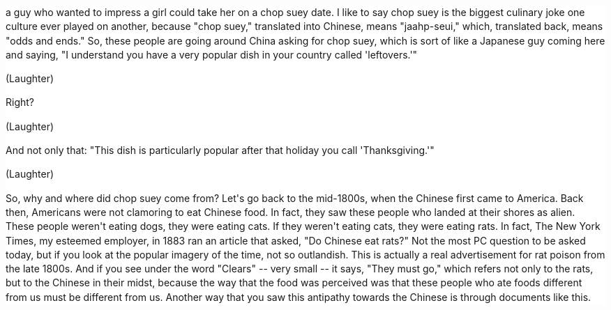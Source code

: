 a guy who wanted to impress a girl
could take her on a chop suey date.
I like to say chop suey
is the biggest culinary joke
one culture ever played on another,
because &quot;chop suey,&quot;
translated into Chinese,
means &quot;jaahp-seui,&quot; which, translated
back, means &quot;odds and ends.&quot;
So, these people are going
around China asking for chop suey,
which is sort of like a Japanese guy
coming here and saying,
&quot;I understand you have
a very popular dish in your country
called &#39;leftovers.&#39;&quot;

(Laughter)

Right?

(Laughter)


And not only that:
&quot;This dish is particularly popular
after that holiday
you call &#39;Thanksgiving.&#39;&quot;

(Laughter)

So, why and where did chop suey come from?
Let&#39;s go back to the mid-1800s,
when the Chinese first came to America.
Back then, Americans were not
clamoring to eat Chinese food.
In fact, they saw these people
who landed at their shores as alien.
These people weren&#39;t eating dogs,
they were eating cats.
If they weren&#39;t eating cats,
they were eating rats.
In fact, The New York Times,
my esteemed employer,
in 1883 ran an article that asked,
&quot;Do Chinese eat rats?&quot;
Not the most PC question
to be asked today,
but if you look at the popular
imagery of the time,
not so outlandish.
This is actually a real
advertisement for rat poison
from the late 1800s.
And if you see under the word
&quot;Clears&quot; -- very small --
it says, &quot;They must go,&quot;
which refers not only to the rats,
but to the Chinese in their midst,
because the way
that the food was perceived
was that these people who ate
foods different from us
must be different from us.
Another way that you saw
this antipathy towards the Chinese
is through documents like this.